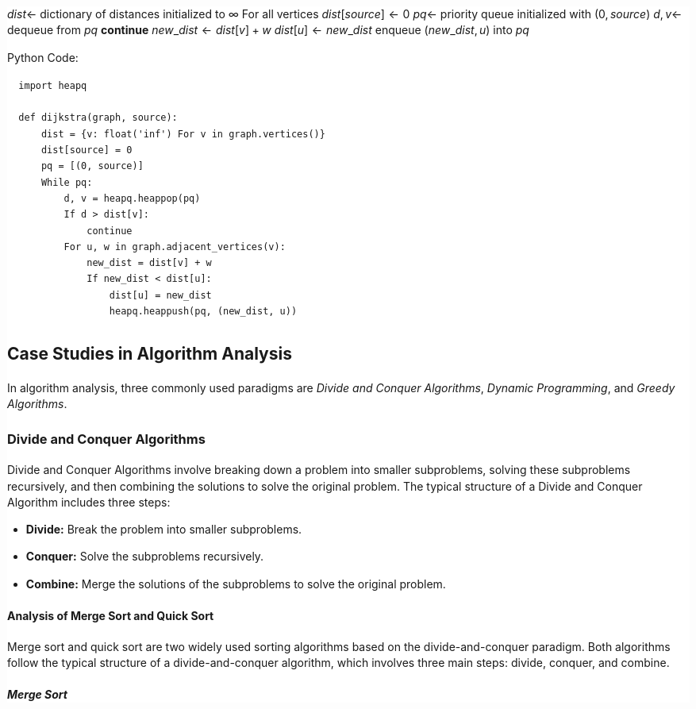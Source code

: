   $`dist \gets`$ dictionary of distances initialized to $`\infty`$ For
  all vertices $`dist[source] \gets 0`$ $`pq \gets`$ priority queue
  initialized with $`(0, source)`$ $`d, v \gets`$ dequeue from $`pq`$
  **continue** $`new\_dist \gets dist[v] + w`$
  $`dist[u] \gets new\_dist`$ enqueue $`(new\_dist, u)`$ into $`pq`$

  </div>

  </div>

  Python Code:

      import heapq

      def dijkstra(graph, source):
          dist = {v: float('inf') For v in graph.vertices()}
          dist[source] = 0
          pq = [(0, source)]
          While pq:
              d, v = heapq.heappop(pq)
              If d > dist[v]:
                  continue
              For u, w in graph.adjacent_vertices(v):
                  new_dist = dist[v] + w
                  If new_dist < dist[u]:
                      dist[u] = new_dist
                      heapq.heappush(pq, (new_dist, u))

## Case Studies in Algorithm Analysis

In algorithm analysis, three commonly used paradigms are *Divide and
Conquer Algorithms*, *Dynamic Programming*, and *Greedy Algorithms*.

### Divide and Conquer Algorithms

Divide and Conquer Algorithms involve breaking down a problem into
smaller subproblems, solving these subproblems recursively, and then
combining the solutions to solve the original problem. The typical
structure of a Divide and Conquer Algorithm includes three steps:

- **Divide:** Break the problem into smaller subproblems.

- **Conquer:** Solve the subproblems recursively.

- **Combine:** Merge the solutions of the subproblems to solve the
  original problem.

#### Analysis of Merge Sort and Quick Sort

Merge sort and quick sort are two widely used sorting algorithms based
on the divide-and-conquer paradigm. Both algorithms follow the typical
structure of a divide-and-conquer algorithm, which involves three main
steps: divide, conquer, and combine.

##### Merge Sort


[^1]: an extra step is required to terminate the For loop, hence
[^2]: It can be proven by induction that